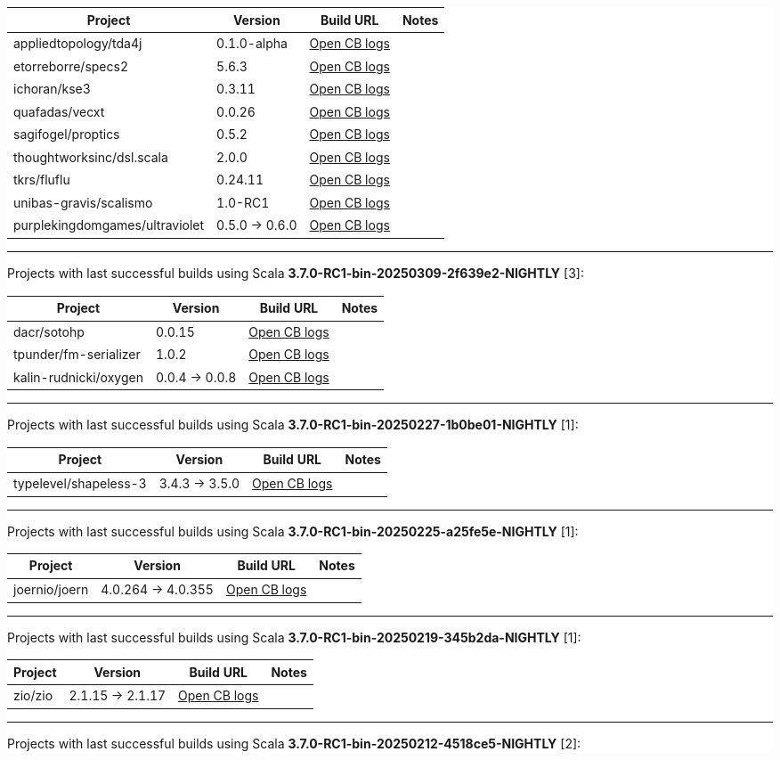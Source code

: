 | Project | Version | Build URL | Notes |
| ------- | ------- | --------- | ----- |
| appliedtopology/tda4j | 0.1.0-alpha | [Open CB logs](https://github.com/VirtusLab/community-build3/actions/runs/14939103399/job/41973136726) |  |
| etorreborre/specs2 | 5.6.3 | [Open CB logs](https://github.com/VirtusLab/community-build3/actions/runs/14939170579/job/41974093724) |  |
| ichoran/kse3 | 0.3.11 | [Open CB logs](https://github.com/VirtusLab/community-build3/actions/runs/14939170579/job/41973976809) |  |
| quafadas/vecxt | 0.0.26 | [Open CB logs](https://github.com/VirtusLab/community-build3/actions/runs/14939170579/job/41973992888) |  |
| sagifogel/proptics | 0.5.2 | [Open CB logs](https://github.com/VirtusLab/community-build3/actions/runs/14939170579/job/41974017242) |  |
| thoughtworksinc/dsl.scala | 2.0.0 | [Open CB logs](https://github.com/VirtusLab/community-build3/actions/runs/14939170579/job/41973966400) |  |
| tkrs/fluflu | 0.24.11 | [Open CB logs](https://github.com/VirtusLab/community-build3/actions/runs/14939103399/job/41973236862) |  |
| unibas-gravis/scalismo | 1.0-RC1 | [Open CB logs](https://github.com/VirtusLab/community-build3/actions/runs/14939170579/job/41974035353) |  |
| purplekingdomgames/ultraviolet | 0.5.0 -> 0.6.0 | [Open CB logs](https://github.com/VirtusLab/community-build3/actions/runs/14939170579/job/41973990579) |  |
<hr>
Projects with last successful builds using Scala <span style="font-weight:bold">3.7.0-RC1-bin-20250309-2f639e2-NIGHTLY</span> [3]:<br>

| Project | Version | Build URL | Notes |
| ------- | ------- | --------- | ----- |
| dacr/sotohp | 0.0.15 | [Open CB logs](https://github.com/VirtusLab/community-build3/actions/runs/14939170579/job/41974030961) |  |
| tpunder/fm-serializer | 1.0.2 | [Open CB logs](https://github.com/VirtusLab/community-build3/actions/runs/14939170579/job/41973982062) |  |
| kalin-rudnicki/oxygen | 0.0.4 -> 0.0.8 | [Open CB logs](https://github.com/VirtusLab/community-build3/actions/runs/14939103399/job/41973167980) |  |
<hr>
Projects with last successful builds using Scala <span style="font-weight:bold">3.7.0-RC1-bin-20250227-1b0be01-NIGHTLY</span> [1]:<br>

| Project | Version | Build URL | Notes |
| ------- | ------- | --------- | ----- |
| typelevel/shapeless-3 | 3.4.3 -> 3.5.0 | [Open CB logs](https://github.com/VirtusLab/community-build3/actions/runs/14939170579/job/41974025036) |  |
<hr>
Projects with last successful builds using Scala <span style="font-weight:bold">3.7.0-RC1-bin-20250225-a25fe5e-NIGHTLY</span> [1]:<br>

| Project | Version | Build URL | Notes |
| ------- | ------- | --------- | ----- |
| joernio/joern | 4.0.264 -> 4.0.355 | [Open CB logs](https://github.com/VirtusLab/community-build3/actions/runs/14939170579/job/41974021586) |  |
<hr>
Projects with last successful builds using Scala <span style="font-weight:bold">3.7.0-RC1-bin-20250219-345b2da-NIGHTLY</span> [1]:<br>

| Project | Version | Build URL | Notes |
| ------- | ------- | --------- | ----- |
| zio/zio | 2.1.15 -> 2.1.17 | [Open CB logs](https://github.com/VirtusLab/community-build3/actions/runs/14939170579/job/41974077808) |  |
<hr>
Projects with last successful builds using Scala <span style="font-weight:bold">3.7.0-RC1-bin-20250212-4518ce5-NIGHTLY</span> [2]:<br>
